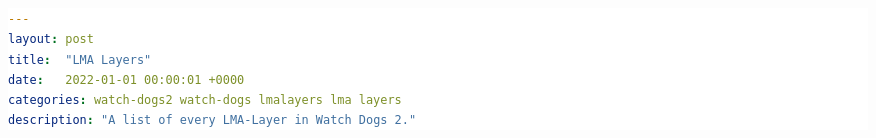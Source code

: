 ```yaml
---
layout: post
title:  "LMA Layers"
date:   2022-01-01 00:00:01 +0000
categories: watch-dogs2 watch-dogs lmalayers lma layers
description: "A list of every LMA-Layer in Watch Dogs 2."
```